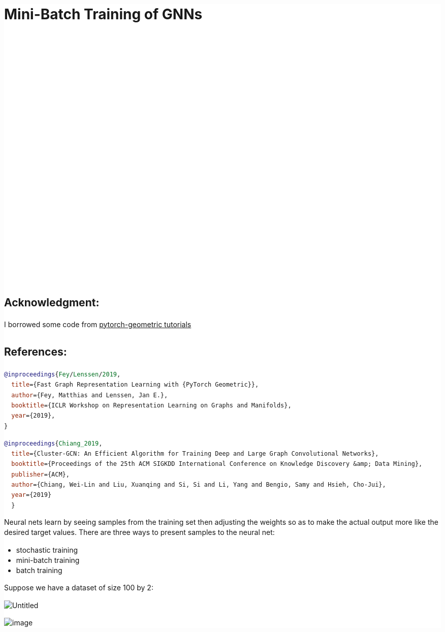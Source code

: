 # Mini-Batch Training of GNNs

<head>
  <link rel="stylesheet" href="https://cdn.jsdelivr.net/npm/katex@0.16.8/dist/katex.min.css">
  <script src="https://cdn.jsdelivr.net/npm/katex@0.16.8/dist/katex.min.js"></script>
  <script src="https://cdn.jsdelivr.net/npm/katex@0.16.8/dist/contrib/auto-render.min.js"></script>
</head>

<div style="position: relative; padding-bottom: 56.25%; height: 0; overflow: hidden;">
  <iframe style="position: absolute; top: 0; left: 0; width: 100%; height: 100%;" src="https://www.youtube.com/embed/ZfCtFLS_os0" frameborder="0" allowfullscreen></iframe>
</div>

## Acknowledgment:
I borrowed some code from [pytorch-geometric tutorials](https://pytorch-geometric.readthedocs.io/en/latest/get_started/colabs.html)

## References:
```bibtex
@inproceedings{Fey/Lenssen/2019,
  title={Fast Graph Representation Learning with {PyTorch Geometric}},
  author={Fey, Matthias and Lenssen, Jan E.},
  booktitle={ICLR Workshop on Representation Learning on Graphs and Manifolds},
  year={2019},
}
```

```bibtex
@inproceedings{Chiang_2019,
  title={Cluster-GCN: An Efficient Algorithm for Training Deep and Large Graph Convolutional Networks},
  booktitle={Proceedings of the 25th ACM SIGKDD International Conference on Knowledge Discovery &amp; Data Mining},
  publisher={ACM},
  author={Chiang, Wei-Lin and Liu, Xuanqing and Si, Si and Li, Yang and Bengio, Samy and Hsieh, Cho-Jui},
  year={2019}
  }
```

Neural nets learn by seeing samples from the training set then adjusting the weights so as to make the actual output more like the desired target values. There are three ways to present samples to the neural net:
- stochastic training
- mini-batch training
- batch training

Suppose we have a dataset of size 100 by 2:

![Untitled](https://github.com/user-attachments/assets/e22fc899-53f6-4af9-b45f-79b6caad99ab)

![image](https://github.com/user-attachments/assets/eb620fd7-2275-467e-8ad6-b6e878ac707b)
